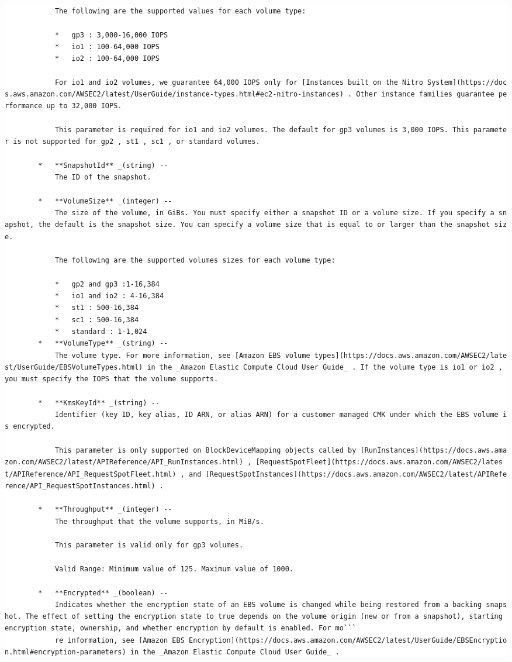                 The following are the supported values for each volume type:

                *   gp3 : 3,000-16,000 IOPS
                *   io1 : 100-64,000 IOPS
                *   io2 : 100-64,000 IOPS

                For io1 and io2 volumes, we guarantee 64,000 IOPS only for [Instances built on the Nitro System](https://docs.aws.amazon.com/AWSEC2/latest/UserGuide/instance-types.html#ec2-nitro-instances) . Other instance families guarantee performance up to 32,000 IOPS.

                This parameter is required for io1 and io2 volumes. The default for gp3 volumes is 3,000 IOPS. This parameter is not supported for gp2 , st1 , sc1 , or standard volumes.

            *   **SnapshotId** _(string) --         
                The ID of the snapshot.

            *   **VolumeSize** _(integer) --         
                The size of the volume, in GiBs. You must specify either a snapshot ID or a volume size. If you specify a snapshot, the default is the snapshot size. You can specify a volume size that is equal to or larger than the snapshot size.

                The following are the supported volumes sizes for each volume type:

                *   gp2 and gp3 :1-16,384
                *   io1 and io2 : 4-16,384
                *   st1 : 500-16,384
                *   sc1 : 500-16,384
                *   standard : 1-1,024
            *   **VolumeType** _(string) --         
                The volume type. For more information, see [Amazon EBS volume types](https://docs.aws.amazon.com/AWSEC2/latest/UserGuide/EBSVolumeTypes.html) in the _Amazon Elastic Compute Cloud User Guide_ . If the volume type is io1 or io2 , you must specify the IOPS that the volume supports.

            *   **KmsKeyId** _(string) --         
                Identifier (key ID, key alias, ID ARN, or alias ARN) for a customer managed CMK under which the EBS volume is encrypted.

                This parameter is only supported on BlockDeviceMapping objects called by [RunInstances](https://docs.aws.amazon.com/AWSEC2/latest/APIReference/API_RunInstances.html) , [RequestSpotFleet](https://docs.aws.amazon.com/AWSEC2/latest/APIReference/API_RequestSpotFleet.html) , and [RequestSpotInstances](https://docs.aws.amazon.com/AWSEC2/latest/APIReference/API_RequestSpotInstances.html) .

            *   **Throughput** _(integer) --         
                The throughput that the volume supports, in MiB/s.

                This parameter is valid only for gp3 volumes.

                Valid Range: Minimum value of 125. Maximum value of 1000.

            *   **Encrypted** _(boolean) --         
                Indicates whether the encryption state of an EBS volume is changed while being restored from a backing snapshot. The effect of setting the encryption state to true depends on the volume origin (new or from a snapshot), starting encryption state, ownership, and whether encryption by default is enabled. For mo```
                re information, see [Amazon EBS Encryption](https://docs.aws.amazon.com/AWSEC2/latest/UserGuide/EBSEncryption.html#encryption-parameters) in the _Amazon Elastic Compute Cloud User Guide_ .
